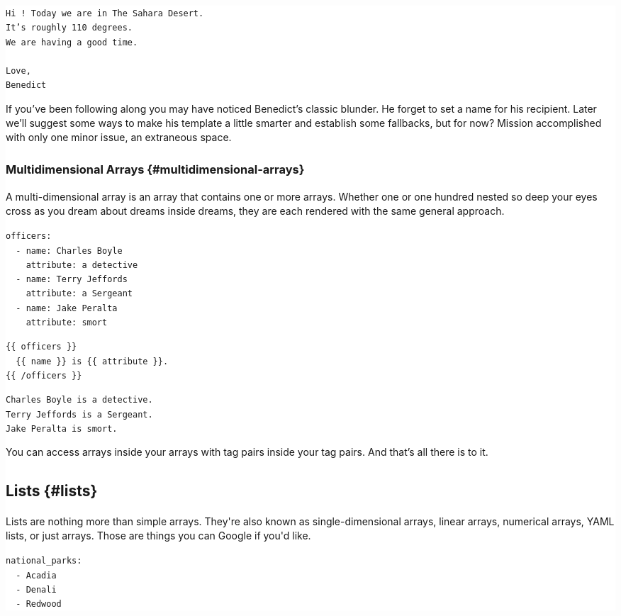```language-output
Hi ! Today we are in The Sahara Desert.  
It’s roughly 110 degrees.  
We are having a good time.

Love,
Benedict
```

If you’ve been following along you may have noticed Benedict’s classic blunder. He forget to set a name for his recipient. Later we’ll suggest some ways to make his template a little smarter and establish some fallbacks, but for now? Mission accomplished with only one minor issue, an extraneous space.


### Multidimensional Arrays {#multidimensional-arrays}

A multi-dimensional array is an array that contains one or more arrays. Whether one or one hundred nested so deep your eyes cross as you dream about dreams inside dreams, they are each rendered with the same general approach.

```language-yaml
officers:
  - name: Charles Boyle
    attribute: a detective
  - name: Terry Jeffords
    attribute: a Sergeant
  - name: Jake Peralta
    attribute: smort
```

```
{{ officers }}
  {{ name }} is {{ attribute }}.
{{ /officers }}
```

```language-output
Charles Boyle is a detective.
Terry Jeffords is a Sergeant.
Jake Peralta is smort.
```

You can access arrays inside your arrays with tag pairs inside your tag pairs. And that’s all there is to it.

## Lists {#lists}

Lists are nothing more than simple arrays. They're also known as single-dimensional arrays, linear arrays, numerical arrays, YAML lists, or just arrays. Those are things you can Google if you'd like.

```language-yaml
national_parks:
  - Acadia
  - Denali
  - Redwood
```
